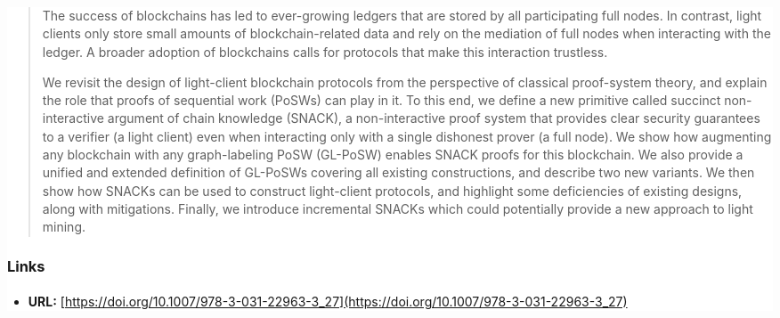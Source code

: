 > The success of blockchains has led to ever-growing ledgers that are stored by all participating full nodes. In contrast, light clients only store small amounts of blockchain-related data and rely on the mediation of full nodes when interacting with the ledger. A broader adoption of blockchains calls for protocols that make this interaction trustless.
> 
> We revisit the design of light-client blockchain protocols from the perspective of classical proof-system theory, and explain the role that proofs of sequential work (PoSWs) can play in it. To this end, we define a new primitive called succinct non-interactive argument of chain knowledge (SNACK), a non-interactive proof system that provides clear security guarantees to a verifier (a light client) even when interacting only with a single dishonest prover (a full node). We show how augmenting any blockchain with any graph-labeling PoSW (GL-PoSW) enables SNACK proofs for this blockchain. We also provide a unified and extended definition of GL-PoSWs covering all existing constructions, and describe two new variants. We then show how SNACKs can be used to construct light-client protocols, and highlight some deficiencies of existing designs, along with mitigations. Finally, we introduce incremental SNACKs which could potentially provide a new approach to light mining.

### Links
- **URL:** [https://doi.org/10.1007/978-3-031-22963-3_27](https://doi.org/10.1007/978-3-031-22963-3_27)
